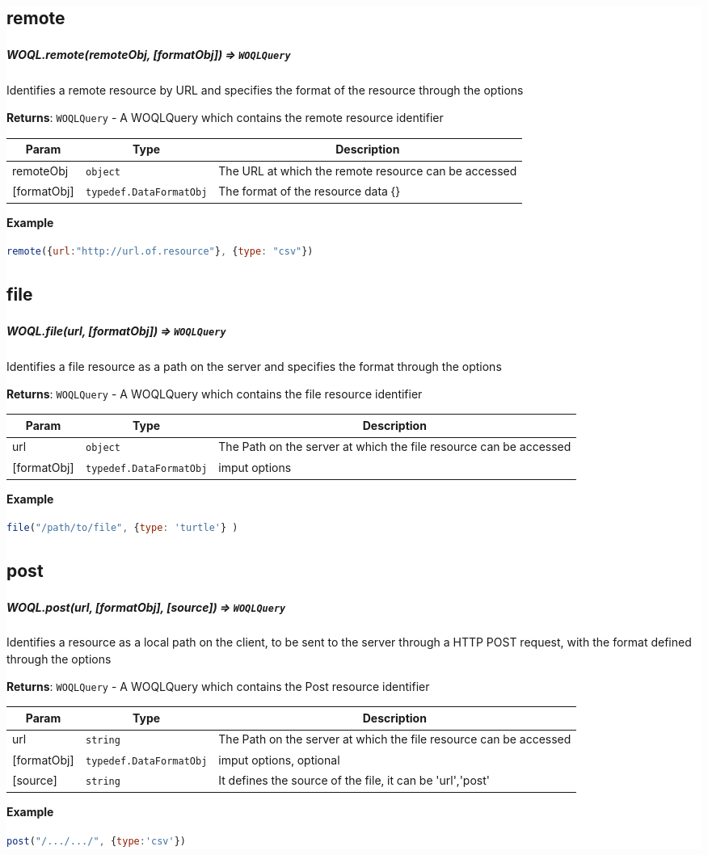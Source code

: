 ## remote
##### WOQL.remote(remoteObj, [formatObj]) ⇒ <code>WOQLQuery</code>
Identifies a remote resource by URL and specifies the format of the resource through the options

**Returns**: <code>WOQLQuery</code> - A WOQLQuery which contains the remote resource identifier  

| Param | Type | Description |
| --- | --- | --- |
| remoteObj | <code>object</code> | The URL at which the remote resource can be accessed |
| [formatObj] | <code>typedef.DataFormatObj</code> | The format of the resource data {} |

**Example**  
```javascript
remote({url:"http://url.of.resource"}, {type: "csv"})
```

## file
##### WOQL.file(url, [formatObj]) ⇒ <code>WOQLQuery</code>
Identifies a file resource as a path on the server and specifies the format through the options

**Returns**: <code>WOQLQuery</code> - A WOQLQuery which contains the file resource identifier  

| Param | Type | Description |
| --- | --- | --- |
| url | <code>object</code> | The Path on the server at which the file resource can be accessed |
| [formatObj] | <code>typedef.DataFormatObj</code> | imput options |

**Example**  
```javascript
file("/path/to/file", {type: 'turtle'} )
```

## post
##### WOQL.post(url, [formatObj], [source]) ⇒ <code>WOQLQuery</code>
Identifies a resource as a local path on the client, to be sent to the server through a
HTTP POST request, with the format defined through the options

**Returns**: <code>WOQLQuery</code> - A WOQLQuery which contains the Post resource identifier  

| Param | Type | Description |
| --- | --- | --- |
| url | <code>string</code> | The Path on the server at which the file resource can be accessed |
| [formatObj] | <code>typedef.DataFormatObj</code> | imput options, optional |
| [source] | <code>string</code> | It defines the source of the file, it can be 'url','post' |

**Example**  
```javascript
post("/.../.../", {type:'csv'})
```
